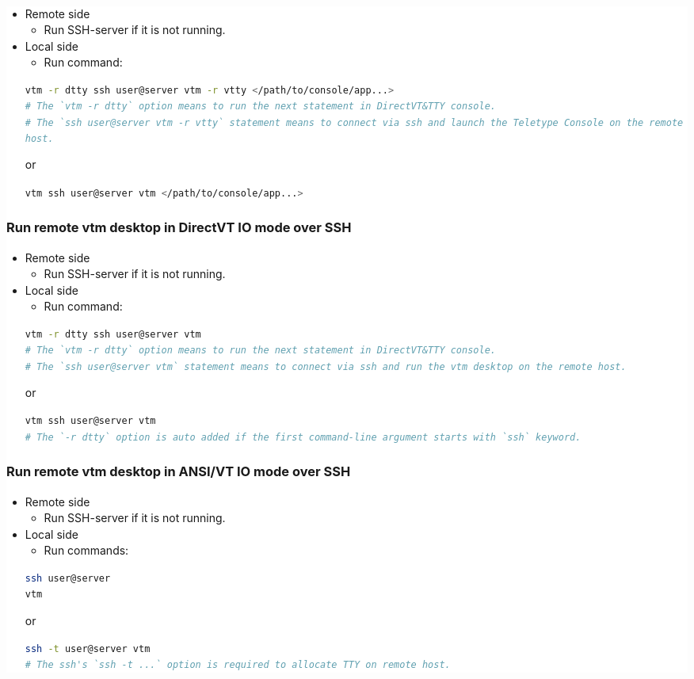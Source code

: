 - Remote side
    - Run SSH-server if it is not running.
- Local side
    - Run command:
    ```bash
    vtm -r dtty ssh user@server vtm -r vtty </path/to/console/app...>
    # The `vtm -r dtty` option means to run the next statement in DirectVT&TTY console.
    # The `ssh user@server vtm -r vtty` statement means to connect via ssh and launch the Teletype Console on the remote host.
    ```
    or
    ```bash
    vtm ssh user@server vtm </path/to/console/app...>
    ```

### Run remote vtm desktop in DirectVT IO mode over SSH

- Remote side
    - Run SSH-server if it is not running.
- Local side
    - Run command:
    ```bash
    vtm -r dtty ssh user@server vtm
    # The `vtm -r dtty` option means to run the next statement in DirectVT&TTY console.
    # The `ssh user@server vtm` statement means to connect via ssh and run the vtm desktop on the remote host.
    ```
    or
    ```bash
    vtm ssh user@server vtm
    # The `-r dtty` option is auto added if the first command-line argument starts with `ssh` keyword.
    ```

### Run remote vtm desktop in ANSI/VT IO mode over SSH

- Remote side
    - Run SSH-server if it is not running.
- Local side
    - Run commands:
    ```bash
    ssh user@server
    vtm
    ```
    or
    ```bash
    ssh -t user@server vtm
    # The ssh's `ssh -t ...` option is required to allocate TTY on remote host.
    ```
